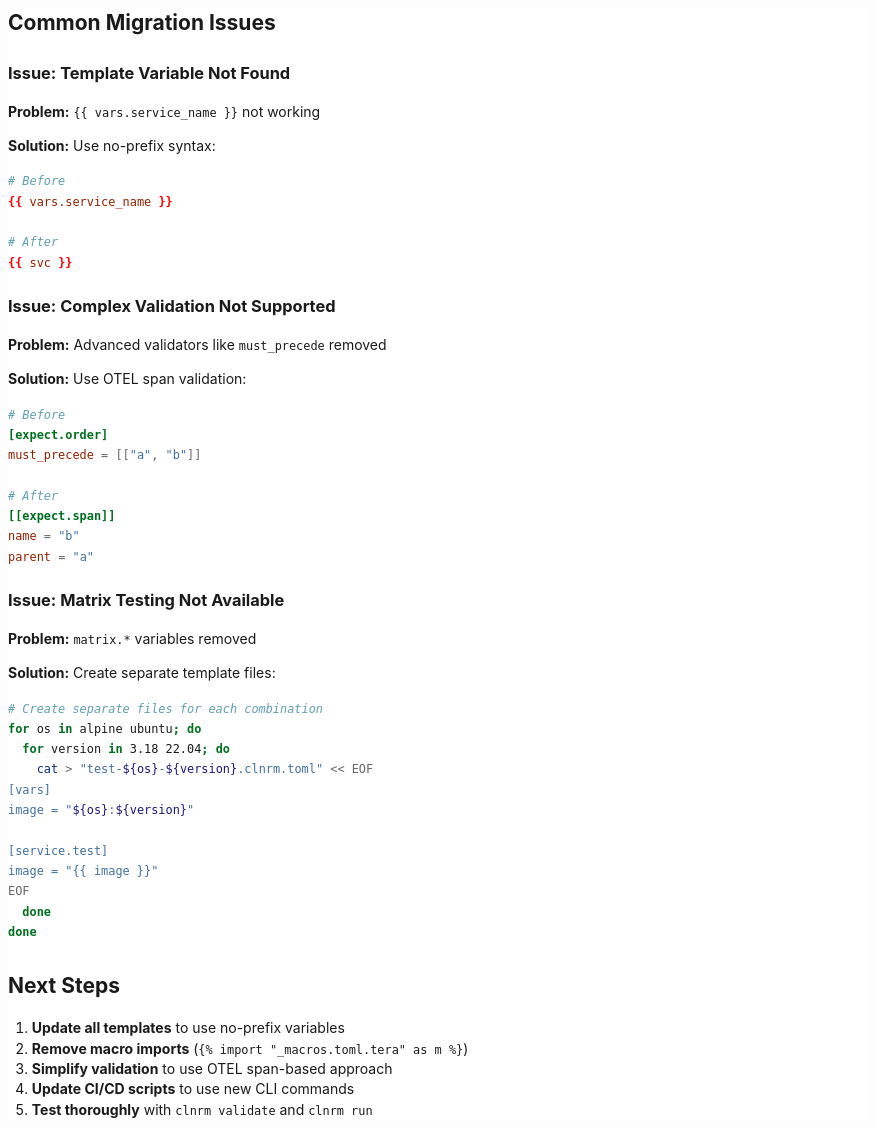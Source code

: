 ## Common Migration Issues

### Issue: Template Variable Not Found
**Problem:** `{{ vars.service_name }}` not working

**Solution:** Use no-prefix syntax:
```toml
# Before
{{ vars.service_name }}

# After
{{ svc }}
```

### Issue: Complex Validation Not Supported
**Problem:** Advanced validators like `must_precede` removed

**Solution:** Use OTEL span validation:
```toml
# Before
[expect.order]
must_precede = [["a", "b"]]

# After
[[expect.span]]
name = "b"
parent = "a"
```

### Issue: Matrix Testing Not Available
**Problem:** `matrix.*` variables removed

**Solution:** Create separate template files:
```bash
# Create separate files for each combination
for os in alpine ubuntu; do
  for version in 3.18 22.04; do
    cat > "test-${os}-${version}.clnrm.toml" << EOF
[vars]
image = "${os}:${version}"

[service.test]
image = "{{ image }}"
EOF
  done
done
```

## Next Steps

1. **Update all templates** to use no-prefix variables
2. **Remove macro imports** (`{% import "_macros.toml.tera" as m %}`)
3. **Simplify validation** to use OTEL span-based approach
4. **Update CI/CD scripts** to use new CLI commands
5. **Test thoroughly** with `clnrm validate` and `clnrm run`
